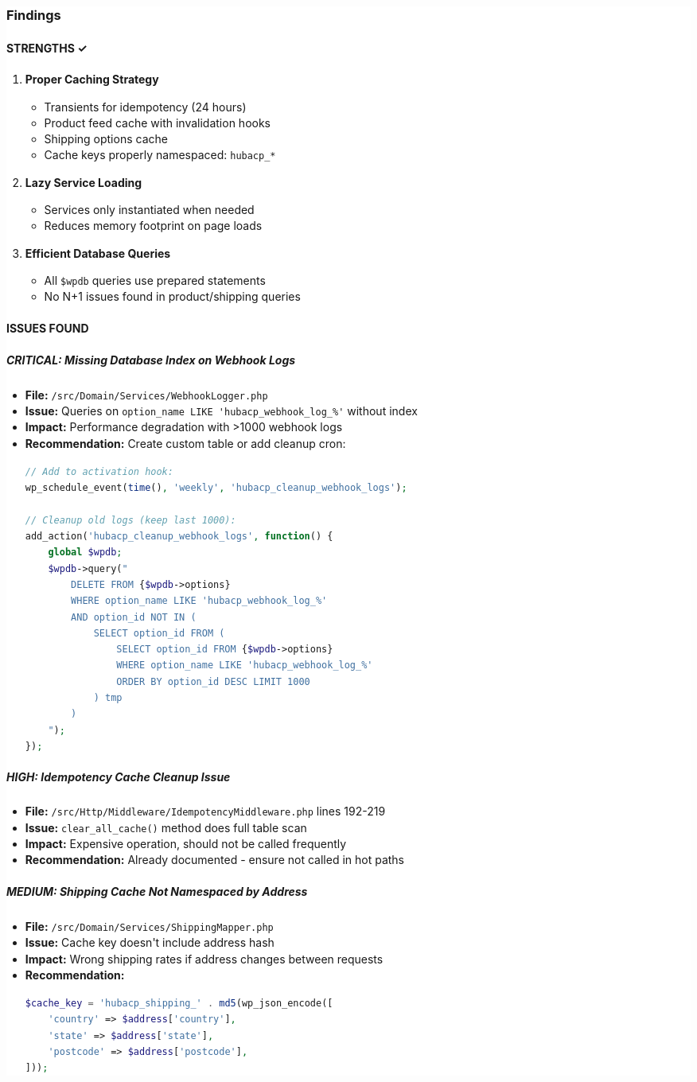 ### Findings

#### STRENGTHS ✓

1. **Proper Caching Strategy**
   - Transients for idempotency (24 hours)
   - Product feed cache with invalidation hooks
   - Shipping options cache
   - Cache keys properly namespaced: `hubacp_*`

2. **Lazy Service Loading**
   - Services only instantiated when needed
   - Reduces memory footprint on page loads

3. **Efficient Database Queries**
   - All `$wpdb` queries use prepared statements
   - No N+1 issues found in product/shipping queries

#### ISSUES FOUND

##### CRITICAL: Missing Database Index on Webhook Logs
- **File:** `/src/Domain/Services/WebhookLogger.php`
- **Issue:** Queries on `option_name LIKE 'hubacp_webhook_log_%'` without index
- **Impact:** Performance degradation with >1000 webhook logs
- **Recommendation:** Create custom table or add cleanup cron:
  ```php
  // Add to activation hook:
  wp_schedule_event(time(), 'weekly', 'hubacp_cleanup_webhook_logs');

  // Cleanup old logs (keep last 1000):
  add_action('hubacp_cleanup_webhook_logs', function() {
      global $wpdb;
      $wpdb->query("
          DELETE FROM {$wpdb->options}
          WHERE option_name LIKE 'hubacp_webhook_log_%'
          AND option_id NOT IN (
              SELECT option_id FROM (
                  SELECT option_id FROM {$wpdb->options}
                  WHERE option_name LIKE 'hubacp_webhook_log_%'
                  ORDER BY option_id DESC LIMIT 1000
              ) tmp
          )
      ");
  });
  ```

##### HIGH: Idempotency Cache Cleanup Issue
- **File:** `/src/Http/Middleware/IdempotencyMiddleware.php` lines 192-219
- **Issue:** `clear_all_cache()` method does full table scan
- **Impact:** Expensive operation, should not be called frequently
- **Recommendation:** Already documented - ensure not called in hot paths

##### MEDIUM: Shipping Cache Not Namespaced by Address
- **File:** `/src/Domain/Services/ShippingMapper.php`
- **Issue:** Cache key doesn't include address hash
- **Impact:** Wrong shipping rates if address changes between requests
- **Recommendation:**
  ```php
  $cache_key = 'hubacp_shipping_' . md5(wp_json_encode([
      'country' => $address['country'],
      'state' => $address['state'],
      'postcode' => $address['postcode'],
  ]));
  ```
